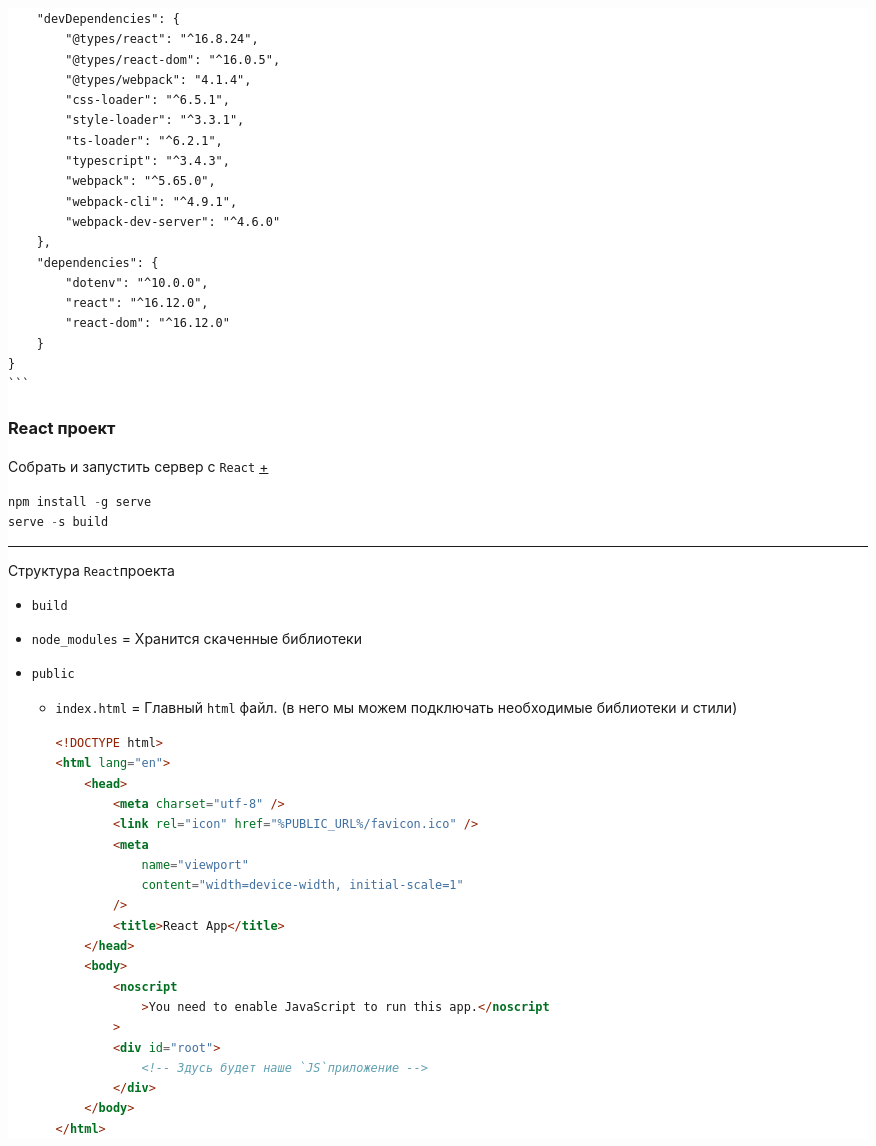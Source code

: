     	"devDependencies": {
    		"@types/react": "^16.8.24",
    		"@types/react-dom": "^16.0.5",
    		"@types/webpack": "4.1.4",
    		"css-loader": "^6.5.1",
    		"style-loader": "^3.3.1",
    		"ts-loader": "^6.2.1",
    		"typescript": "^3.4.3",
    		"webpack": "^5.65.0",
    		"webpack-cli": "^4.9.1",
    		"webpack-dev-server": "^4.6.0"
    	},
    	"dependencies": {
    		"dotenv": "^10.0.0",
    		"react": "^16.12.0",
    		"react-dom": "^16.12.0"
    	}
    }
    ```

### React проект

Собрать и запустить сервер с `React` [ +](https://create-react-app.dev/docs/deployment/)

```js
npm install -g serve
serve -s build
```

---

Структура `React`проекта

- `build`

- `node_modules` = Хранится скаченные библиотеки

- `public`

    - `index.html` = Главный `html` файл. (в него мы можем подключать необходимые библиотеки и стили)

        ```html
        <!DOCTYPE html>
        <html lang="en">
        	<head>
        		<meta charset="utf-8" />
        		<link rel="icon" href="%PUBLIC_URL%/favicon.ico" />
        		<meta
        			name="viewport"
        			content="width=device-width, initial-scale=1"
        		/>
        		<title>React App</title>
        	</head>
        	<body>
        		<noscript
        			>You need to enable JavaScript to run this app.</noscript
        		>
        		<div id="root">
        			<!-- Здусь будет наше `JS`приложение -->
        		</div>
        	</body>
        </html>
        ```
